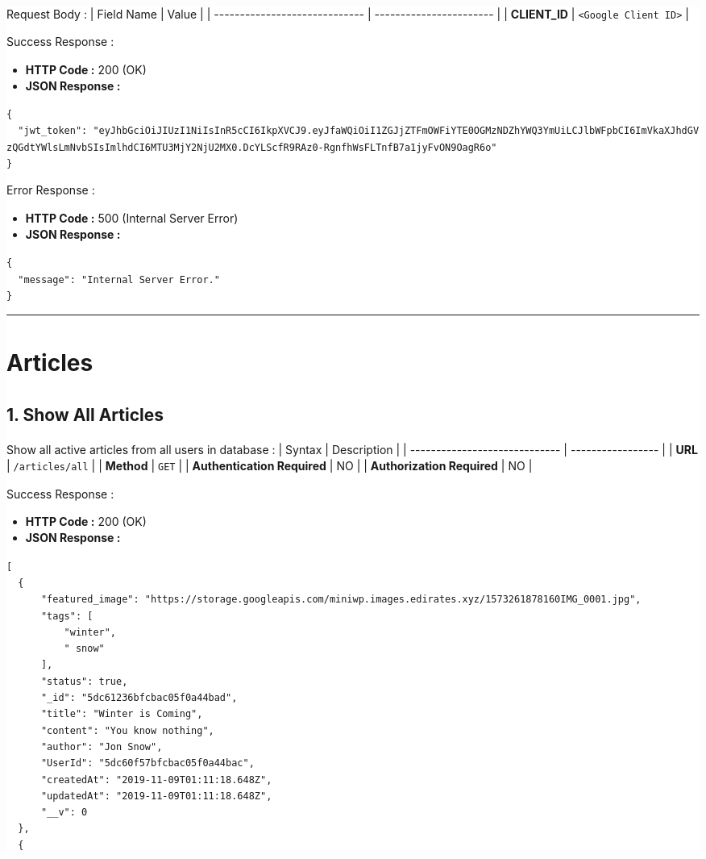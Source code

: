 Request Body :
| Field Name                    | Value                   |
| ----------------------------- | ----------------------- |
| **CLIENT_ID**                 | `<Google Client ID>`    |

Success Response :
  * **HTTP Code :** 200 (OK)
  * **JSON Response :**
  ```html
  {
    "jwt_token": "eyJhbGciOiJIUzI1NiIsInR5cCI6IkpXVCJ9.eyJfaWQiOiI1ZGJjZTFmOWFiYTE0OGMzNDZhYWQ3YmUiLCJlbWFpbCI6ImVkaXJhdGVzQGdtYWlsLmNvbSIsImlhdCI6MTU3MjY2NjU2MX0.DcYLScfR9RAz0-RgnfhWsFLTnfB7a1jyFvON9OagR6o"
  }
  ```
Error Response : 
  * **HTTP Code :** 500 (Internal Server Error)
  * **JSON Response :**
  ```html
  {
    "message": "Internal Server Error."
  }
  ```


---
# Articles

**1. Show All Articles**
----
Show all active articles from all users in database :
| Syntax                        | Description       |
| ----------------------------- | ----------------- |
| **URL**                       | `/articles/all`   |
| **Method**                    | `GET`             |
| **Authentication Required**   | NO                |
| **Authorization Required**    | NO                |

Success Response :
  * **HTTP Code :** 200 (OK)
  * **JSON Response :**
  ```html
  [
    {
        "featured_image": "https://storage.googleapis.com/miniwp.images.edirates.xyz/1573261878160IMG_0001.jpg",
        "tags": [
            "winter",
            " snow"
        ],
        "status": true,
        "_id": "5dc61236bfcbac05f0a44bad",
        "title": "Winter is Coming",
        "content": "You know nothing",
        "author": "Jon Snow",
        "UserId": "5dc60f57bfcbac05f0a44bac",
        "createdAt": "2019-11-09T01:11:18.648Z",
        "updatedAt": "2019-11-09T01:11:18.648Z",
        "__v": 0
    },
    {
  ```